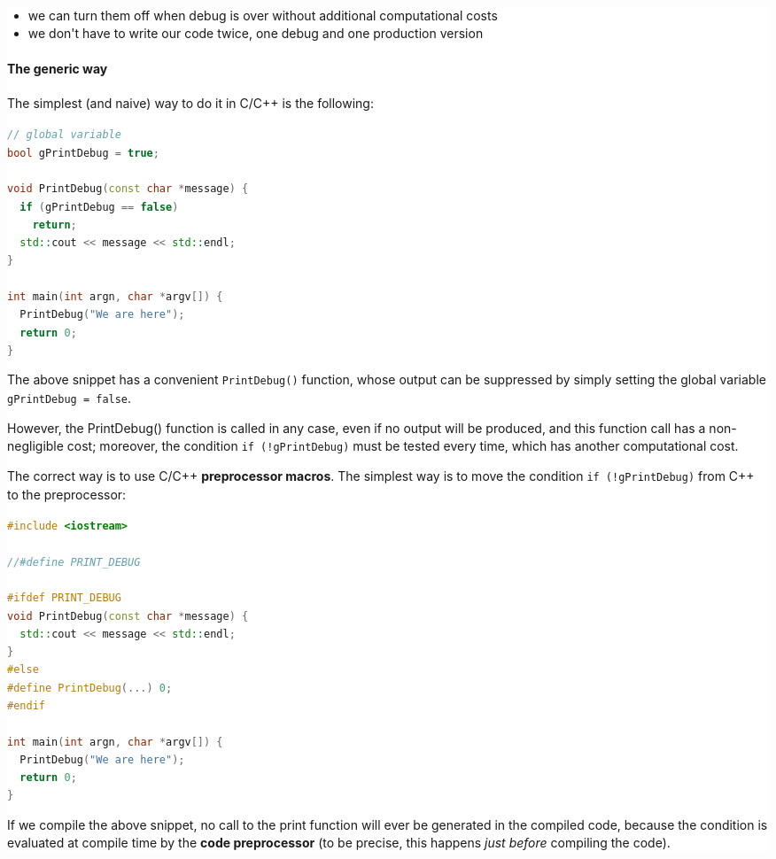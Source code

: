* we can turn them off when debug is over without additional computational costs
* we don't have to write our code twice, one debug and one production version


#### The generic way

The simplest (and naive) way to do it in C/C++ is the following:

```c++
// global variable
bool gPrintDebug = true;

void PrintDebug(const char *message) {
  if (gPrintDebug == false)
    return;
  std::cout << message << std::endl;
}

int main(int argn, char *argv[]) {
  PrintDebug("We are here");
  return 0;
}
```

The above snippet has a convenient `PrintDebug()` function, whose output can be
suppressed by simply setting the global variable `gPrintDebug = false`.

However, the PrintDebug() function is called in any case, even if no output
will be produced, and this function call has a non-negligible cost; moreover,
the condition `if (!gPrintDebug)` must be tested every time, which has another
computational cost.

The correct way is to use C/C++ **preprocessor macros**. The simplest way is to
move the condition `if (!gPrintDebug)` from C++ to the preprocessor:

```c++
#include <iostream>

//#define PRINT_DEBUG

#ifdef PRINT_DEBUG
void PrintDebug(const char *message) {
  std::cout << message << std::endl;
}
#else
#define PrintDebug(...) 0;
#endif

int main(int argn, char *argv[]) {
  PrintDebug("We are here");
  return 0;
}
```

If we compile the above snippet, no call to the print function will ever be
generated in the compiled code, because the condition is evaluated at compile
time by the **code preprocessor** (to be precise, this happens *just before*
compiling the code).
